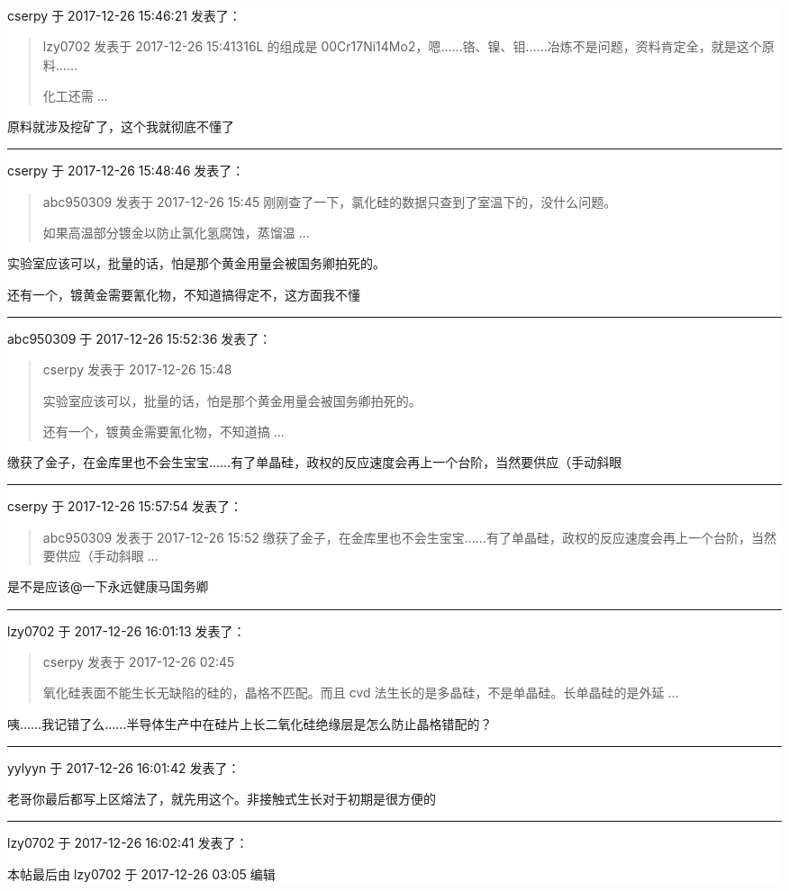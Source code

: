 cserpy 于 2017-12-26 15:46:21 发表了：

> lzy0702 发表于 2017-12-26 15:41316L 的组成是 00Cr17Ni14Mo2，嗯……铬、镍、钼……冶炼不是问题，资料肯定全，就是这个原料……
>
> 化工还需 ...

原料就涉及挖矿了，这个我就彻底不懂了

---

cserpy 于 2017-12-26 15:48:46 发表了：

> abc950309 发表于 2017-12-26 15:45 刚刚查了一下，氯化硅的数据只查到了室温下的，没什么问题。
>
> 如果高温部分镀金以防止氯化氢腐蚀，蒸馏温 ...

实验室应该可以，批量的话，怕是那个黄金用量会被国务卿拍死的。

还有一个，镀黄金需要氰化物，不知道搞得定不，这方面我不懂

---

abc950309 于 2017-12-26 15:52:36 发表了：

> cserpy 发表于 2017-12-26 15:48
>
> 实验室应该可以，批量的话，怕是那个黄金用量会被国务卿拍死的。
>
> 还有一个，镀黄金需要氰化物，不知道搞 ...

缴获了金子，在金库里也不会生宝宝……有了单晶硅，政权的反应速度会再上一个台阶，当然要供应（手动斜眼

---

cserpy 于 2017-12-26 15:57:54 发表了：

> abc950309 发表于 2017-12-26 15:52 缴获了金子，在金库里也不会生宝宝……有了单晶硅，政权的反应速度会再上一个台阶，当然要供应（手动斜眼 ...

是不是应该@一下永远健康马国务卿

---

lzy0702 于 2017-12-26 16:01:13 发表了：

> cserpy 发表于 2017-12-26 02:45
>
> 氧化硅表面不能生长无缺陷的硅的，晶格不匹配。而且 cvd 法生长的是多晶硅，不是单晶硅。长单晶硅的是外延 ...

咦……我记错了么……半导体生产中在硅片上长二氧化硅绝缘层是怎么防止晶格错配的？

---

yylyyn 于 2017-12-26 16:01:42 发表了：

老哥你最后都写上区熔法了，就先用这个。非接触式生长对于初期是很方便的

---

lzy0702 于 2017-12-26 16:02:41 发表了：

本帖最后由 lzy0702 于 2017-12-26 03:05 编辑
